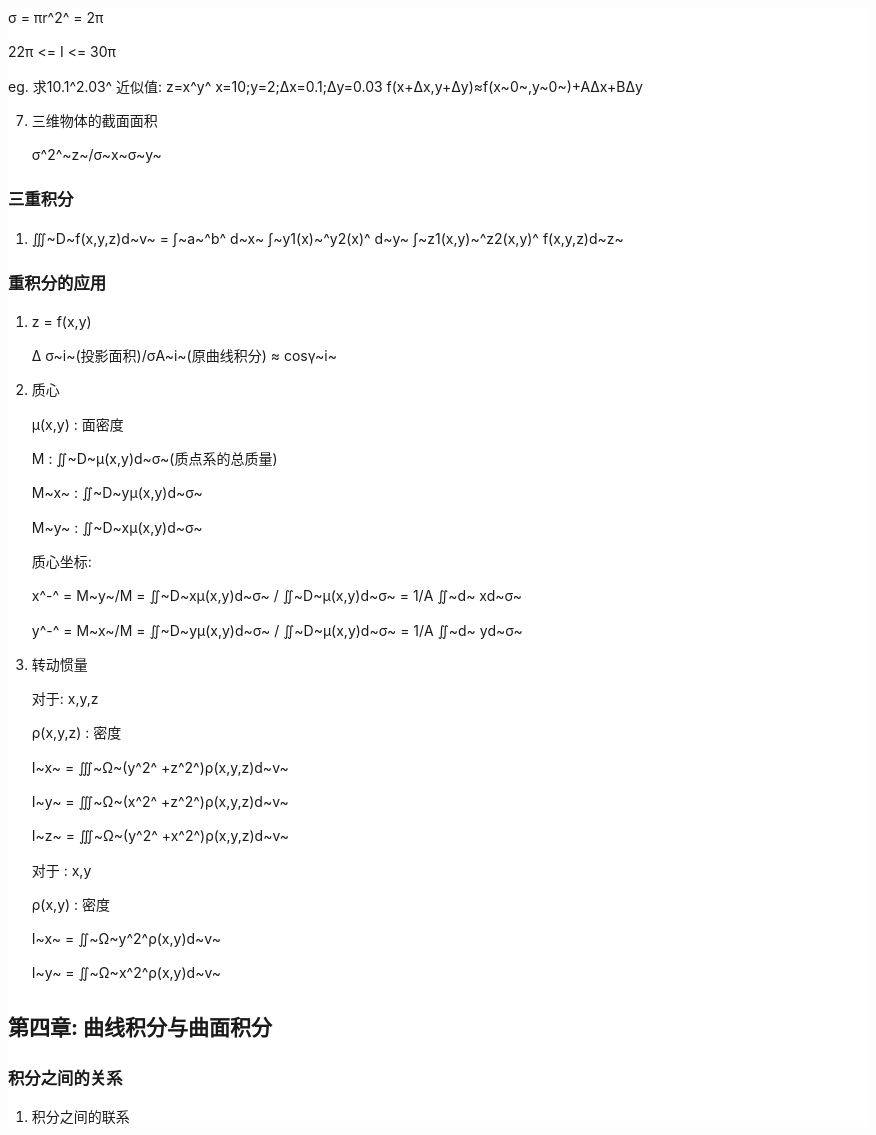   σ = πr^2^ = 2π

   22π <= I <= 30π

   eg. 求10.1^2.03^ 近似值:   z=x^y^    x=10;y=2;Δx=0.1;Δy=0.03     f(x+Δx,y+Δy)≈f(x~0~,y~0~)+AΔx+BΔy

7. 三维物体的截面面积

   σ^2^~z~/σ~x~σ~y~

### 三重积分

1. ∭~D~f(x,y,z)d~v~ = ∫~a~^b^ d~x~ ∫~y1(x)~^y2(x)^ d~y~ ∫~z1(x,y)~^z2(x,y)^ f(x,y,z)d~z~

### 重积分的应用

1. z = f(x,y)

   Δ σ~i~(投影面积)/σA~i~(原曲线积分) ≈ cosγ~i~

2. 质心

   μ(x,y) : 面密度 

   M : ∬~D~μ(x,y)d~σ~(质点系的总质量) 

   M~x~ : ∬~D~yμ(x,y)d~σ~ 

   M~y~ : ∬~D~xμ(x,y)d~σ~

   质心坐标: 

   x^-^ = M~y~/M = ∬~D~xμ(x,y)d~σ~ / ∬~D~μ(x,y)d~σ~ = 1/A ∬~d~ xd~σ~

   y^-^ = M~x~/M = ∬~D~yμ(x,y)d~σ~ / ∬~D~μ(x,y)d~σ~ = 1/A ∬~d~ yd~σ~

3. 转动惯量

   对于: x,y,z

   ρ(x,y,z) : 密度 

   I~x~ = ∭~Ω~(y^2^ +z^2^)ρ(x,y,z)d~v~

   I~y~ = ∭~Ω~(x^2^ +z^2^)ρ(x,y,z)d~v~

   I~z~ = ∭~Ω~(y^2^ +x^2^)ρ(x,y,z)d~v~ 

   对于 : x,y

   ρ(x,y) : 密度 

   I~x~ = ∬~Ω~y^2^ρ(x,y)d~v~

   I~y~ = ∬~Ω~x^2^ρ(x,y)d~v~

## 第四章: 曲线积分与曲面积分

### 积分之间的关系

1. 积分之间的联系
